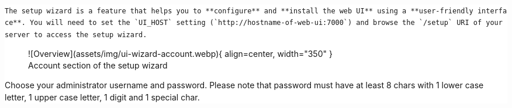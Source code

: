     The setup wizard is a feature that helps you to **configure** and **install the web UI** using a **user-friendly interface**. You will need to set the `UI_HOST` setting (`http://hostname-of-web-ui:7000`) and browse the `/setup` URI of your server to access the setup wizard.

<figure markdown>
  ![Overview](assets/img/ui-wizard-account.webp){ align=center, width="350" }
  <figcaption>Account section of the setup wizard</figcaption>
</figure>

Choose your administrator username and password. Please note that password must have at least 8 chars with 1 lower case letter, 1 upper case letter, 1 digit and 1 special char.

<figure markdown>